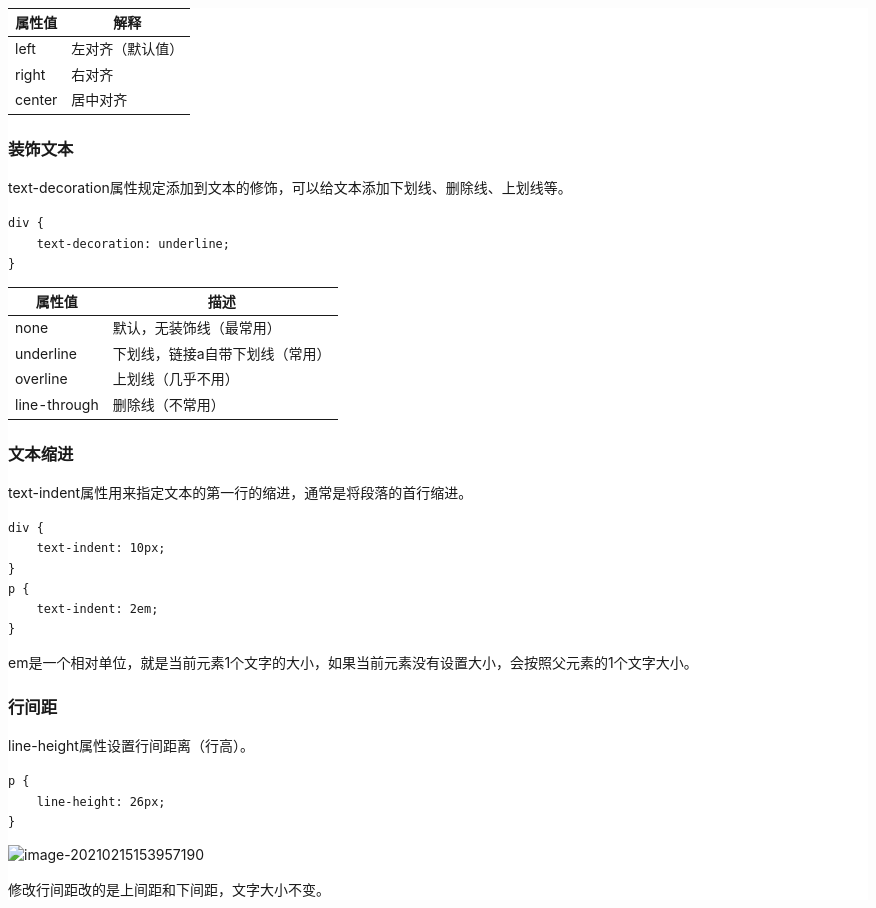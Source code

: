 | 属性值 | 解释             |
| ------ | ---------------- |
| left   | 左对齐（默认值） |
| right  | 右对齐           |
| center | 居中对齐         |

### 装饰文本

text-decoration属性规定添加到文本的修饰，可以给文本添加下划线、删除线、上划线等。

```
div {
	text-decoration: underline;
}
```

| 属性值       | 描述                            |
| ------------ | ------------------------------- |
| none         | 默认，无装饰线（最常用）        |
| underline    | 下划线，链接a自带下划线（常用） |
| overline     | 上划线（几乎不用）              |
| line-through | 删除线（不常用）                |

### 文本缩进

text-indent属性用来指定文本的第一行的缩进，通常是将段落的首行缩进。

```
div {
	text-indent: 10px;
}
p {
	text-indent: 2em;
}
```

em是一个相对单位，就是当前元素1个文字的大小，如果当前元素没有设置大小，会按照父元素的1个文字大小。

### 行间距

line-height属性设置行间距离（行高）。

```
p {
	line-height: 26px;
}
```

![image-20210215153957190](https://gitee.com/zhang-xiaoweik/images/raw/master/20210323170043.png)

修改行间距改的是上间距和下间距，文字大小不变。
